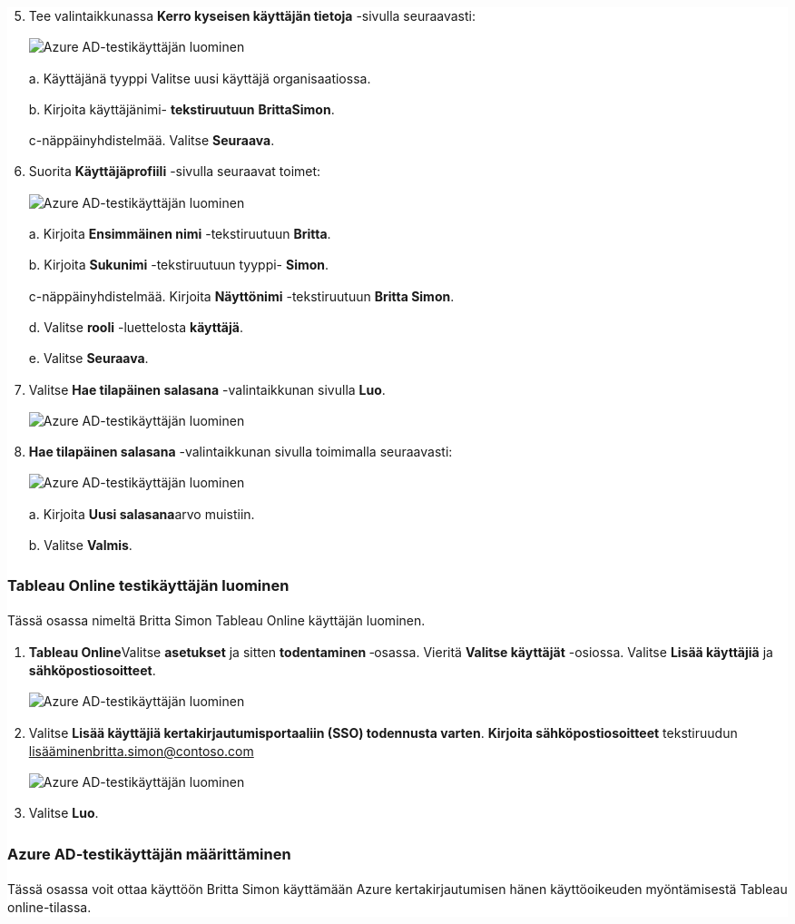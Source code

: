 5. Tee valintaikkunassa **Kerro kyseisen käyttäjän tietoja** -sivulla seuraavasti:
 
    ![Azure AD-testikäyttäjän luominen](./media/active-directory-saas-tableauonline-tutorial/create_aaduser_05.png) 

    a. Käyttäjänä tyyppi Valitse uusi käyttäjä organisaatiossa.

    b. Kirjoita käyttäjänimi- **tekstiruutuun** **BrittaSimon**.

    c-näppäinyhdistelmää. Valitse **Seuraava**.

6.  Suorita **Käyttäjäprofiili** -sivulla seuraavat toimet:

    ![Azure AD-testikäyttäjän luominen](./media/active-directory-saas-tableauonline-tutorial/create_aaduser_06.png) 

    a. Kirjoita **Ensimmäinen nimi** -tekstiruutuun **Britta**.  

    b. Kirjoita **Sukunimi** -tekstiruutuun tyyppi- **Simon**.

    c-näppäinyhdistelmää. Kirjoita **Näyttönimi** -tekstiruutuun **Britta Simon**.

    d. Valitse **rooli** -luettelosta **käyttäjä**.

    e. Valitse **Seuraava**.

7. Valitse **Hae tilapäinen salasana** -valintaikkunan sivulla **Luo**.

    ![Azure AD-testikäyttäjän luominen](./media/active-directory-saas-tableauonline-tutorial/create_aaduser_07.png) 

8. **Hae tilapäinen salasana** -valintaikkunan sivulla toimimalla seuraavasti:

    ![Azure AD-testikäyttäjän luominen](./media/active-directory-saas-tableauonline-tutorial/create_aaduser_08.png) 

    a. Kirjoita **Uusi salasana**arvo muistiin.

    b. Valitse **Valmis**.   



### <a name="creating-a-tableau-online-test-user"></a>Tableau Online testikäyttäjän luominen

Tässä osassa nimeltä Britta Simon Tableau Online käyttäjän luominen.

1. **Tableau Online**Valitse **asetukset** ja sitten **todentaminen** ‑osassa. Vieritä **Valitse käyttäjät** -osiossa. Valitse **Lisää käyttäjiä** ja **sähköpostiosoitteet**.

    ![Azure AD-testikäyttäjän luominen](./media/active-directory-saas-tableauonline-tutorial/tutorial_tableauonline_15.png)
2. Valitse **Lisää käyttäjiä kertakirjautumisportaaliin (SSO) todennusta varten**. **Kirjoita sähköpostiosoitteet** tekstiruudun lisääminenbritta.simon@contoso.com

    ![Azure AD-testikäyttäjän luominen](./media/active-directory-saas-tableauonline-tutorial/tutorial_tableauonline_11.png)

3.  Valitse **Luo**.


### <a name="assigning-the-azure-ad-test-user"></a>Azure AD-testikäyttäjän määrittäminen

Tässä osassa voit ottaa käyttöön Britta Simon käyttämään Azure kertakirjautumisen hänen käyttöoikeuden myöntämisestä Tableau online-tilassa.

